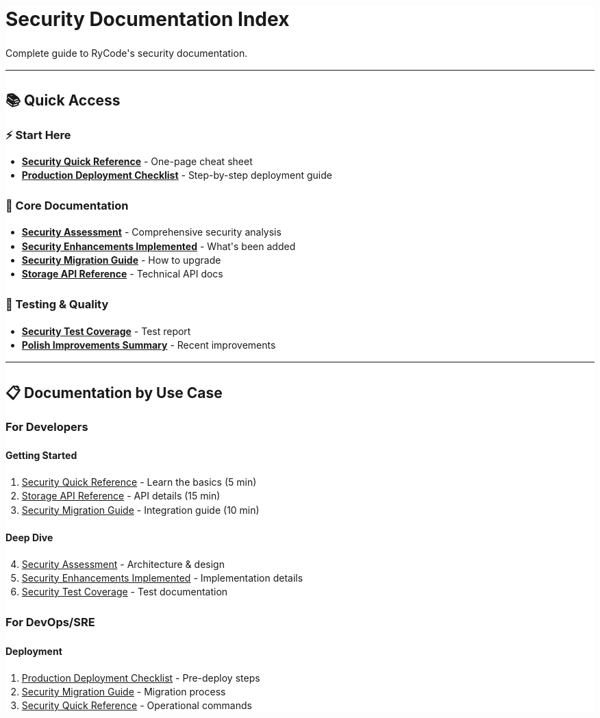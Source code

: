 # Security Documentation Index

Complete guide to RyCode's security documentation.

---

## 📚 Quick Access

### ⚡ Start Here
- **[Security Quick Reference](./SECURITY_QUICK_REFERENCE.md)** - One-page cheat sheet
- **[Production Deployment Checklist](./PRODUCTION_DEPLOYMENT_CHECKLIST.md)** - Step-by-step deployment guide

### 📖 Core Documentation
- **[Security Assessment](./SECURITY_ASSESSMENT.md)** - Comprehensive security analysis
- **[Security Enhancements Implemented](./SECURITY_ENHANCEMENTS_IMPLEMENTED.md)** - What's been added
- **[Security Migration Guide](./SECURITY_MIGRATION_GUIDE.md)** - How to upgrade
- **[Storage API Reference](./packages/rycode/src/storage/README.md)** - Technical API docs

### 🧪 Testing & Quality
- **[Security Test Coverage](./SECURITY_TEST_COVERAGE.md)** - Test report
- **[Polish Improvements Summary](./POLISH_IMPROVEMENTS_SUMMARY.md)** - Recent improvements

---

## 📋 Documentation by Use Case

### For Developers

#### Getting Started
1. [Security Quick Reference](./SECURITY_QUICK_REFERENCE.md) - Learn the basics (5 min)
2. [Storage API Reference](./packages/rycode/src/storage/README.md) - API details (15 min)
3. [Security Migration Guide](./SECURITY_MIGRATION_GUIDE.md) - Integration guide (10 min)

#### Deep Dive
4. [Security Assessment](./SECURITY_ASSESSMENT.md) - Architecture & design
5. [Security Enhancements Implemented](./SECURITY_ENHANCEMENTS_IMPLEMENTED.md) - Implementation details
6. [Security Test Coverage](./SECURITY_TEST_COVERAGE.md) - Test documentation

### For DevOps/SRE

#### Deployment
1. [Production Deployment Checklist](./PRODUCTION_DEPLOYMENT_CHECKLIST.md) - Pre-deploy steps
2. [Security Migration Guide](./SECURITY_MIGRATION_GUIDE.md) - Migration process
3. [Security Quick Reference](./SECURITY_QUICK_REFERENCE.md) - Operational commands
